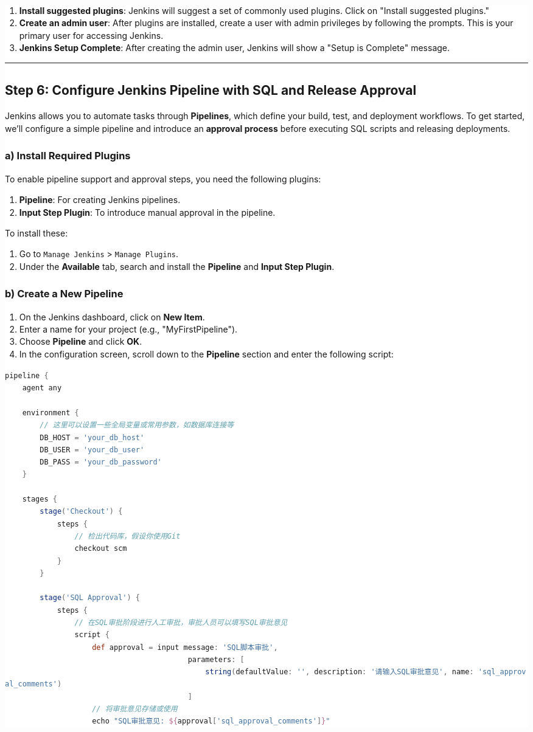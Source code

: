 1. **Install suggested plugins**: Jenkins will suggest a set of commonly used plugins. Click on "Install suggested plugins."
2. **Create an admin user**: After plugins are installed, create a user with admin privileges by following the prompts. This is your primary user for accessing Jenkins.
3. **Jenkins Setup Complete**: After creating the admin user, Jenkins will show a "Setup is Complete" message.

---

## Step 6: Configure Jenkins Pipeline with SQL and Release Approval

Jenkins allows you to automate tasks through **Pipelines**, which define your build, test, and deployment workflows. To get started, we’ll configure a simple pipeline and introduce an **approval process** before executing SQL scripts and releasing deployments.

### a) Install Required Plugins

To enable pipeline support and approval steps, you need the following plugins:

1. **Pipeline**: For creating Jenkins pipelines.
2. **Input Step Plugin**: To introduce manual approval in the pipeline.

To install these:

1. Go to `Manage Jenkins` > `Manage Plugins`.
2. Under the **Available** tab, search and install the **Pipeline** and **Input Step Plugin**.

### b) Create a New Pipeline

1. On the Jenkins dashboard, click on **New Item**.
2. Enter a name for your project (e.g., "MyFirstPipeline").
3. Choose **Pipeline** and click **OK**.
4. In the configuration screen, scroll down to the **Pipeline** section and enter the following script:

```groovy
pipeline {
    agent any

    environment {
        // 这里可以设置一些全局变量或常用参数，如数据库连接等
        DB_HOST = 'your_db_host'
        DB_USER = 'your_db_user'
        DB_PASS = 'your_db_password'
    }

    stages {
        stage('Checkout') {
            steps {
                // 检出代码库，假设你使用Git
                checkout scm
            }
        }

        stage('SQL Approval') {
            steps {
                // 在SQL审批阶段进行人工审批，审批人员可以填写SQL审批意见
                script {
                    def approval = input message: 'SQL脚本审批', 
                                          parameters: [
                                              string(defaultValue: '', description: '请输入SQL审批意见', name: 'sql_approval_comments')
                                          ]
                    // 将审批意见存储或使用
                    echo "SQL审批意见: ${approval['sql_approval_comments']}"
```